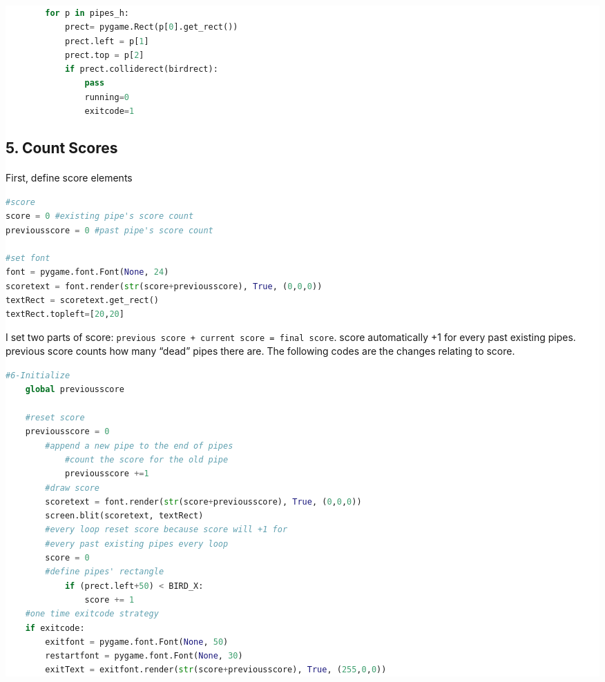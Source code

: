 ~~~ python
        for p in pipes_h:
            prect= pygame.Rect(p[0].get_rect())
            prect.left = p[1]
            prect.top = p[2]
            if prect.colliderect(birdrect):
                pass
                running=0
                exitcode=1
~~~

## 5. Count Scores

First, define score elements

~~~ python
#score
score = 0 #existing pipe's score count
previousscore = 0 #past pipe's score count

#set font
font = pygame.font.Font(None, 24)
scoretext = font.render(str(score+previousscore), True, (0,0,0))
textRect = scoretext.get_rect()
textRect.topleft=[20,20]
~~~

I set two parts of score: `previous score + current score = final score`. 
score automatically +1 for every past existing pipes. 
previous score counts how many “dead” pipes there are. 
The following codes are the changes relating to score.

~~~ python
#6-Initialize
    global previousscore

    #reset score
    previousscore = 0
        #append a new pipe to the end of pipes
            #count the score for the old pipe
            previousscore +=1
        #draw score
        scoretext = font.render(str(score+previousscore), True, (0,0,0))
        screen.blit(scoretext, textRect)
        #every loop reset score because score will +1 for
        #every past existing pipes every loop
        score = 0
        #define pipes' rectangle
            if (prect.left+50) < BIRD_X:
                score += 1
    #one time exitcode strategy
    if exitcode:
        exitfont = pygame.font.Font(None, 50)
        restartfont = pygame.font.Font(None, 30)
        exitText = exitfont.render(str(score+previousscore), True, (255,0,0))
~~~
